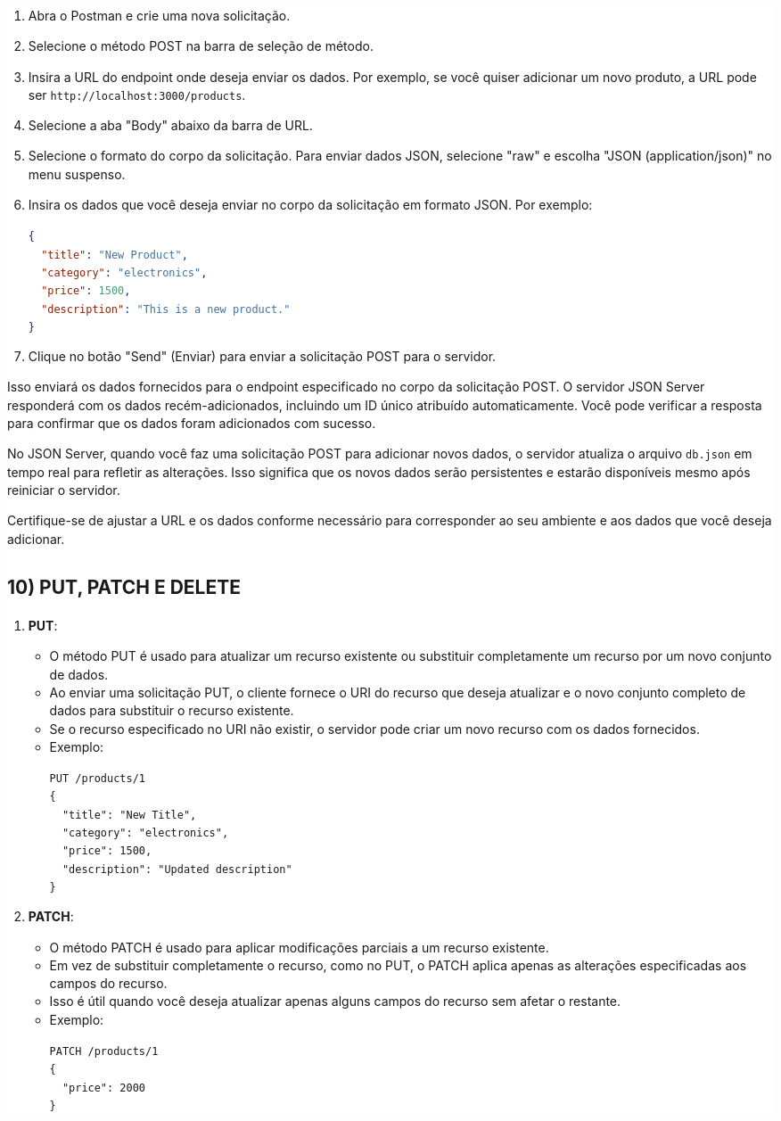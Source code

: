 1. Abra o Postman e crie uma nova solicitação.

2. Selecione o método POST na barra de seleção de método.

3. Insira a URL do endpoint onde deseja enviar os dados. Por exemplo, se você quiser adicionar um novo produto, a URL pode ser `http://localhost:3000/products`.

4. Selecione a aba "Body" abaixo da barra de URL.

5. Selecione o formato do corpo da solicitação. Para enviar dados JSON, selecione "raw" e escolha "JSON (application/json)" no menu suspenso.

6. Insira os dados que você deseja enviar no corpo da solicitação em formato JSON. Por exemplo:
   ```json
   {
     "title": "New Product",
     "category": "electronics",
     "price": 1500,
     "description": "This is a new product."
   }
   ```

7. Clique no botão "Send" (Enviar) para enviar a solicitação POST para o servidor.

Isso enviará os dados fornecidos para o endpoint especificado no corpo da solicitação POST. O servidor JSON Server responderá com os dados recém-adicionados, incluindo um ID único atribuído automaticamente. Você pode verificar a resposta para confirmar que os dados foram adicionados com sucesso.

No JSON Server, quando você faz uma solicitação POST para adicionar novos dados, o servidor atualiza o arquivo `db.json` em tempo real para refletir as alterações. Isso significa que os novos dados serão persistentes e estarão disponíveis mesmo após reiniciar o servidor.

Certifique-se de ajustar a URL e os dados conforme necessário para corresponder ao seu ambiente e aos dados que você deseja adicionar. 

## 10) PUT, PATCH E DELETE 
1. **PUT**:
   - O método PUT é usado para atualizar um recurso existente ou substituir completamente um recurso por um novo conjunto de dados.
   - Ao enviar uma solicitação PUT, o cliente fornece o URI do recurso que deseja atualizar e o novo conjunto completo de dados para substituir o recurso existente.
   - Se o recurso especificado no URI não existir, o servidor pode criar um novo recurso com os dados fornecidos.
   - Exemplo:
     ```
     PUT /products/1
     {
       "title": "New Title",
       "category": "electronics",
       "price": 1500,
       "description": "Updated description"
     }
     ```

2. **PATCH**:
   - O método PATCH é usado para aplicar modificações parciais a um recurso existente.
   - Em vez de substituir completamente o recurso, como no PUT, o PATCH aplica apenas as alterações especificadas aos campos do recurso.
   - Isso é útil quando você deseja atualizar apenas alguns campos do recurso sem afetar o restante.
   - Exemplo:
     ```
     PATCH /products/1
     {
       "price": 2000
     }
     ```
